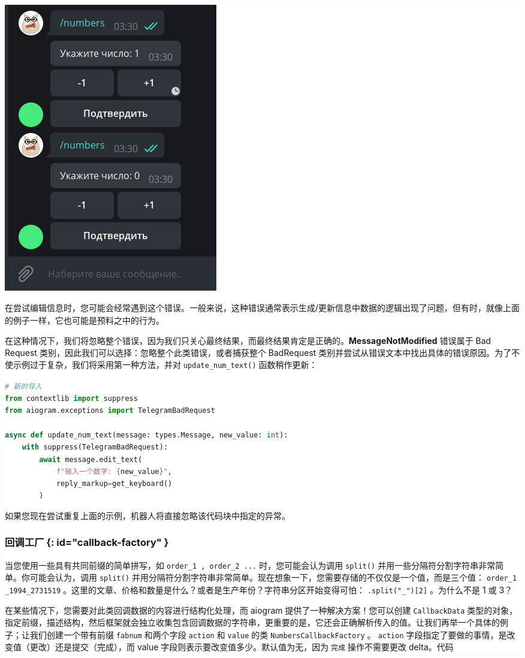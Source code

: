 ![Ошибка BadRequest при определённых обстоятельствах](images/buttons/l03_8.png)

在尝试编辑信息时，您可能会经常遇到这个错误。一般来说，这种错误通常表示生成/更新信息中数据的逻辑出现了问题，但有时，就像上面的例子一样，它也可能是预料之中的行为。

在这种情况下，我们将忽略整个错误，因为我们只关心最终结果，而最终结果肯定是正确的。**MessageNotModified** 错误属于 Bad Request 类别，因此我们可以选择：忽略整个此类错误，或者捕获整个 BadRequest 类别并尝试从错误文本中找出具体的错误原因。为了不使示例过于复杂，我们将采用第一种方法，并对 `update_num_text()` 函数稍作更新：

```python
# 新的导入
from contextlib import suppress
from aiogram.exceptions import TelegramBadRequest

async def update_num_text(message: types.Message, new_value: int):
    with suppress(TelegramBadRequest):
        await message.edit_text(
            f"输入一个数字: {new_value}",
            reply_markup=get_keyboard()
        )
```

如果您现在尝试重复上面的示例，机器人将直接忽略该代码块中指定的异常。

### 回调工厂 {: id="callback-factory" }

当您使用一些具有共同前缀的简单拼写，如 `order_1 , order_2 ...` 时，您可能会认为调用 `split()` 并用一些分隔符分割字符串非常简单。你可能会认为，调用 `split()` 并用分隔符分割字符串非常简单。现在想象一下，您需要存储的不仅仅是一个值，而是三个值： `order_1_1994_2731519` 。这里的文章、价格和数量是什么？或者是生产年份？字符串分区开始变得可怕： `.split("_")[2]` 。为什么不是 1 或 3？

在某些情况下，您需要对此类回调数据的内容进行结构化处理，而 aiogram 提供了一种解决方案！您可以创建 `CallbackData` 类型的对象，指定前缀，描述结构，然后框架就会独立收集包含回调数据的字符串，更重要的是，它还会正确解析传入的值。让我们再举一个具体的例子；让我们创建一个带有前缀 `fabnum` 和两个字段 `action` 和 `value` 的类 `NumbersCallbackFactory` 。 `action` 字段指定了要做的事情，是改变值（更改）还是提交（完成），而 value 字段则表示要改变值多少。默认值为无，因为 `完成` 操作不需要更改 delta。代码
